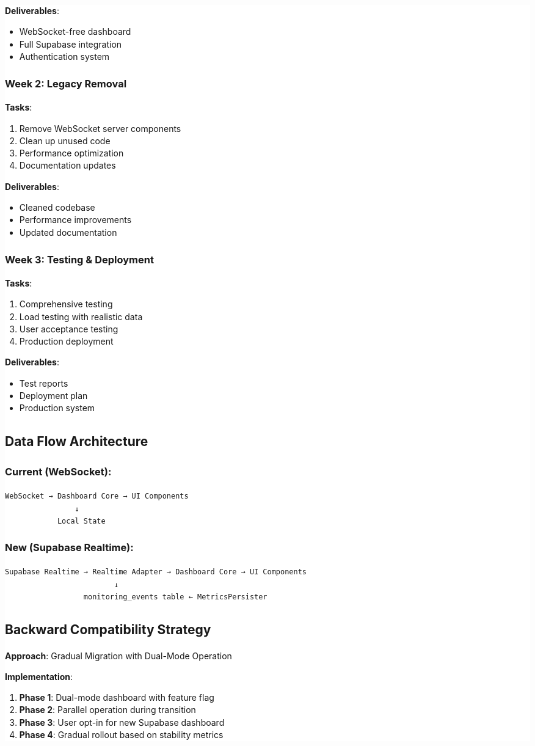 **Deliverables**:
- WebSocket-free dashboard
- Full Supabase integration
- Authentication system

### Week 2: Legacy Removal

**Tasks**:
1. Remove WebSocket server components
2. Clean up unused code
3. Performance optimization
4. Documentation updates

**Deliverables**:
- Cleaned codebase
- Performance improvements
- Updated documentation

### Week 3: Testing & Deployment

**Tasks**:
1. Comprehensive testing
2. Load testing with realistic data
3. User acceptance testing
4. Production deployment

**Deliverables**:
- Test reports
- Deployment plan
- Production system

## Data Flow Architecture

### Current (WebSocket):
```
WebSocket → Dashboard Core → UI Components
                ↓
            Local State
```

### New (Supabase Realtime):
```
Supabase Realtime → Realtime Adapter → Dashboard Core → UI Components
                         ↓
                  monitoring_events table ← MetricsPersister
```

## Backward Compatibility Strategy

**Approach**: Gradual Migration with Dual-Mode Operation

**Implementation**:
1. **Phase 1**: Dual-mode dashboard with feature flag
2. **Phase 2**: Parallel operation during transition
3. **Phase 3**: User opt-in for new Supabase dashboard
4. **Phase 4**: Gradual rollout based on stability metrics
